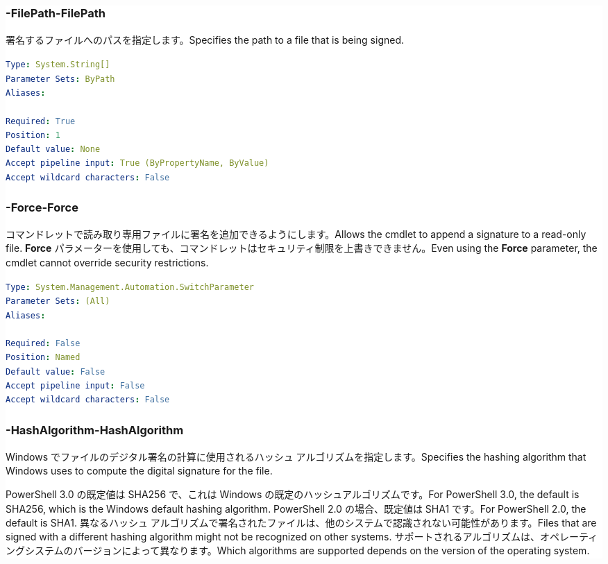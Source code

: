 ### <span data-ttu-id="8f340-144">-FilePath</span><span class="sxs-lookup"><span data-stu-id="8f340-144">-FilePath</span></span>

<span data-ttu-id="8f340-145">署名するファイルへのパスを指定します。</span><span class="sxs-lookup"><span data-stu-id="8f340-145">Specifies the path to a file that is being signed.</span></span>

```yaml
Type: System.String[]
Parameter Sets: ByPath
Aliases:

Required: True
Position: 1
Default value: None
Accept pipeline input: True (ByPropertyName, ByValue)
Accept wildcard characters: False
```

### <span data-ttu-id="8f340-146">-Force</span><span class="sxs-lookup"><span data-stu-id="8f340-146">-Force</span></span>

<span data-ttu-id="8f340-147">コマンドレットで読み取り専用ファイルに署名を追加できるようにします。</span><span class="sxs-lookup"><span data-stu-id="8f340-147">Allows the cmdlet to append a signature to a read-only file.</span></span> <span data-ttu-id="8f340-148">**Force** パラメーターを使用しても、コマンドレットはセキュリティ制限を上書きできません。</span><span class="sxs-lookup"><span data-stu-id="8f340-148">Even using the **Force** parameter, the cmdlet cannot override security restrictions.</span></span>

```yaml
Type: System.Management.Automation.SwitchParameter
Parameter Sets: (All)
Aliases:

Required: False
Position: Named
Default value: False
Accept pipeline input: False
Accept wildcard characters: False
```

### <span data-ttu-id="8f340-149">-HashAlgorithm</span><span class="sxs-lookup"><span data-stu-id="8f340-149">-HashAlgorithm</span></span>

<span data-ttu-id="8f340-150">Windows でファイルのデジタル署名の計算に使用されるハッシュ アルゴリズムを指定します。</span><span class="sxs-lookup"><span data-stu-id="8f340-150">Specifies the hashing algorithm that Windows uses to compute the digital signature for the file.</span></span>

<span data-ttu-id="8f340-151">PowerShell 3.0 の既定値は SHA256 で、これは Windows の既定のハッシュアルゴリズムです。</span><span class="sxs-lookup"><span data-stu-id="8f340-151">For PowerShell 3.0, the default is SHA256, which is the Windows default hashing algorithm.</span></span> <span data-ttu-id="8f340-152">PowerShell 2.0 の場合、既定値は SHA1 です。</span><span class="sxs-lookup"><span data-stu-id="8f340-152">For PowerShell 2.0, the default is SHA1.</span></span> <span data-ttu-id="8f340-153">異なるハッシュ アルゴリズムで署名されたファイルは、他のシステムで認識されない可能性があります。</span><span class="sxs-lookup"><span data-stu-id="8f340-153">Files that are signed with a different hashing algorithm might not be recognized on other systems.</span></span> <span data-ttu-id="8f340-154">サポートされるアルゴリズムは、オペレーティングシステムのバージョンによって異なります。</span><span class="sxs-lookup"><span data-stu-id="8f340-154">Which algorithms are supported depends on the version of the operating system.</span></span>
